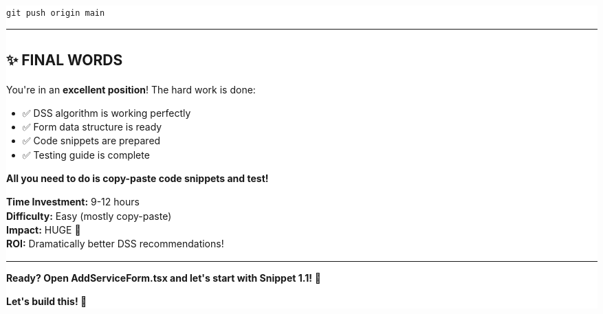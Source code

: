 ```powershell
git push origin main
```

---

## ✨ FINAL WORDS

You're in an **excellent position**! The hard work is done:
- ✅ DSS algorithm is working perfectly
- ✅ Form data structure is ready
- ✅ Code snippets are prepared
- ✅ Testing guide is complete

**All you need to do is copy-paste code snippets and test!**

**Time Investment:** 9-12 hours  
**Difficulty:** Easy (mostly copy-paste)  
**Impact:** HUGE 🚀  
**ROI:** Dramatically better DSS recommendations!  

---

**Ready? Open AddServiceForm.tsx and let's start with Snippet 1.1!** 💪

**Let's build this! 🎯**
